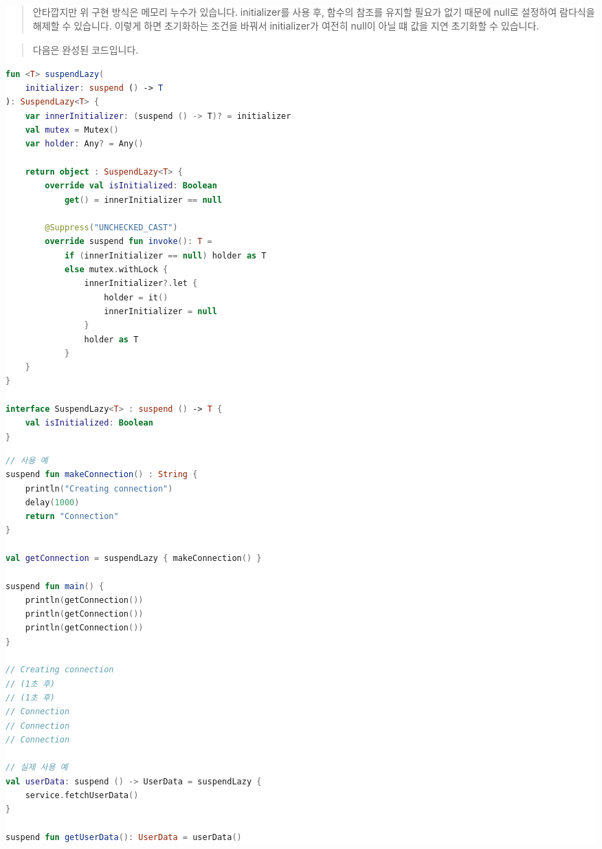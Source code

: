 > 안타깝지만 위 구현 방식은 메모리 누수가 있습니다.
> initializer를 사용 후, 함수의 참조를 유지할 필요가 없기 때문에 null로 설정하여 람다식을 해제할 수 있습니다.
> 이렇게 하면 초기화하는 조건을 바꿔서 initializer가 여전히 null이 아닐 떄 값을 지연 초기화할 수 있습니다.

> 다음은 완성된 코드입니다.

```kotlin
fun <T> suspendLazy(
    initializer: suspend () -> T
): SuspendLazy<T> {
    var innerInitializer: (suspend () -> T)? = initializer
    val mutex = Mutex()
    var holder: Any? = Any()

    return object : SuspendLazy<T> {
        override val isInitialized: Boolean
            get() = innerInitializer == null

        @Suppress("UNCHECKED_CAST")
        override suspend fun invoke(): T =
            if (innerInitializer == null) holder as T
            else mutex.withLock {
                innerInitializer?.let {
                    holder = it()
                    innerInitializer = null
                }
                holder as T
            }
    }
}

interface SuspendLazy<T> : suspend () -> T {
    val isInitialized: Boolean
}
```

```kotlin
// 사용 예
suspend fun makeConnection() : String {
	println("Creating connection")
	delay(1000)
	return "Connection"
}

val getConnection = suspendLazy { makeConnection() }

suspend fun main() {
	println(getConnection())
	println(getConnection())
	println(getConnection())
}

// Creating connection
// (1초 후)
// (1초 후)
// Connection
// Connection
// Connection

// 실제 사용 예
val userData: suspend () -> UserData = suspendLazy {
	service.fetchUserData()
}

suspend fun getUserData(): UserData = userData()
```